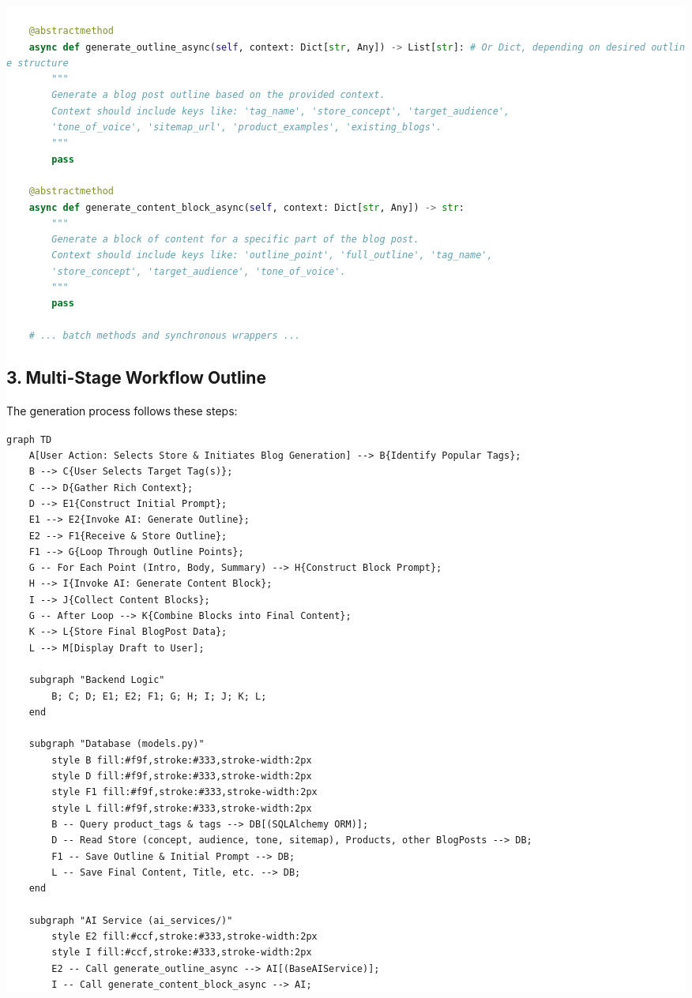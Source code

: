 ```python

    @abstractmethod
    async def generate_outline_async(self, context: Dict[str, Any]) -> List[str]: # Or Dict, depending on desired outline structure
        """
        Generate a blog post outline based on the provided context.
        Context should include keys like: 'tag_name', 'store_concept', 'target_audience',
        'tone_of_voice', 'sitemap_url', 'product_examples', 'existing_blogs'.
        """
        pass

    @abstractmethod
    async def generate_content_block_async(self, context: Dict[str, Any]) -> str:
        """
        Generate a block of content for a specific part of the blog post.
        Context should include keys like: 'outline_point', 'full_outline', 'tag_name',
        'store_concept', 'target_audience', 'tone_of_voice'.
        """
        pass

    # ... batch methods and synchronous wrappers ...
```

## 3. Multi-Stage Workflow Outline

The generation process follows these steps:

```mermaid
graph TD
    A[User Action: Selects Store & Initiates Blog Generation] --> B{Identify Popular Tags};
    B --> C{User Selects Target Tag(s)};
    C --> D{Gather Rich Context};
    D --> E1{Construct Initial Prompt};
    E1 --> E2{Invoke AI: Generate Outline};
    E2 --> F1{Receive & Store Outline};
    F1 --> G{Loop Through Outline Points};
    G -- For Each Point (Intro, Body, Summary) --> H{Construct Block Prompt};
    H --> I{Invoke AI: Generate Content Block};
    I --> J{Collect Content Blocks};
    G -- After Loop --> K{Combine Blocks into Final Content};
    K --> L{Store Final BlogPost Data};
    L --> M[Display Draft to User];

    subgraph "Backend Logic"
        B; C; D; E1; E2; F1; G; H; I; J; K; L;
    end

    subgraph "Database (models.py)"
        style B fill:#f9f,stroke:#333,stroke-width:2px
        style D fill:#f9f,stroke:#333,stroke-width:2px
        style F1 fill:#f9f,stroke:#333,stroke-width:2px
        style L fill:#f9f,stroke:#333,stroke-width:2px
        B -- Query product_tags & tags --> DB[(SQLAlchemy ORM)];
        D -- Read Store (concept, audience, tone, sitemap), Products, other BlogPosts --> DB;
        F1 -- Save Outline & Initial Prompt --> DB;
        L -- Save Final Content, Title, etc. --> DB;
    end

    subgraph "AI Service (ai_services/)"
        style E2 fill:#ccf,stroke:#333,stroke-width:2px
        style I fill:#ccf,stroke:#333,stroke-width:2px
        E2 -- Call generate_outline_async --> AI[(BaseAIService)];
        I -- Call generate_content_block_async --> AI;
```